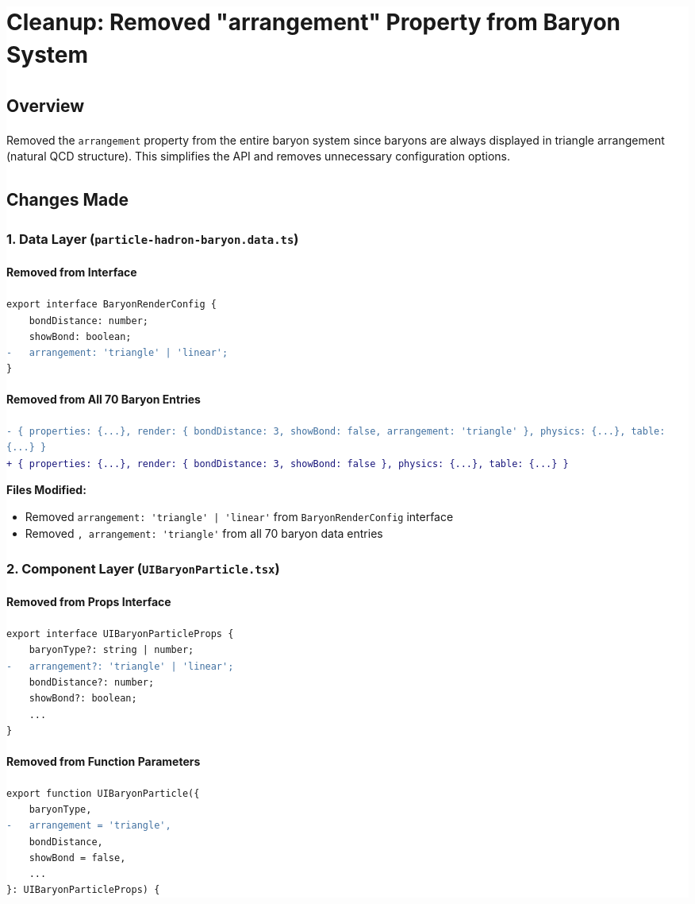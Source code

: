 # Cleanup: Removed "arrangement" Property from Baryon System

## Overview

Removed the `arrangement` property from the entire baryon system since baryons are always displayed in triangle arrangement (natural QCD structure). This simplifies the API and removes unnecessary configuration options.

## Changes Made

### 1. Data Layer (`particle-hadron-baryon.data.ts`)

#### Removed from Interface
```diff
export interface BaryonRenderConfig {
    bondDistance: number;
    showBond: boolean;
-   arrangement: 'triangle' | 'linear';
}
```

#### Removed from All 70 Baryon Entries
```diff
- { properties: {...}, render: { bondDistance: 3, showBond: false, arrangement: 'triangle' }, physics: {...}, table: {...} }
+ { properties: {...}, render: { bondDistance: 3, showBond: false }, physics: {...}, table: {...} }
```

**Files Modified:**
- Removed `arrangement: 'triangle' | 'linear'` from `BaryonRenderConfig` interface
- Removed `, arrangement: 'triangle'` from all 70 baryon data entries

### 2. Component Layer (`UIBaryonParticle.tsx`)

#### Removed from Props Interface
```diff
export interface UIBaryonParticleProps {
    baryonType?: string | number;
-   arrangement?: 'triangle' | 'linear';
    bondDistance?: number;
    showBond?: boolean;
    ...
}
```

#### Removed from Function Parameters
```diff
export function UIBaryonParticle({
    baryonType,
-   arrangement = 'triangle',
    bondDistance,
    showBond = false,
    ...
}: UIBaryonParticleProps) {
```
